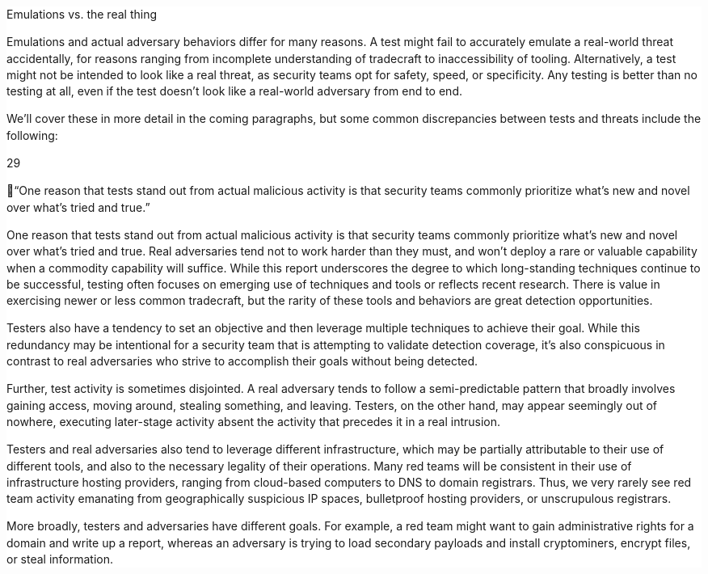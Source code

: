 Emulations vs. the real thing

Emulations and actual adversary behaviors differ for many reasons. A test might 
fail to accurately emulate a real\-world threat accidentally, for reasons ranging 
from incomplete understanding of tradecraft to inaccessibility of tooling. 
Alternatively, a test might not be intended to look like a real threat, as security 
teams opt for safety, speed, or specificity. Any testing is better than no testing at 
all, even if the test doesn’t look like a real\-world adversary from end to end.

We’ll cover these in more detail in the coming paragraphs, but some common 
discrepancies between tests and threats include the following: 

29

“One reason that 
tests stand out from 
actual malicious 
activity is that security 
teams commonly 
prioritize what’s new 
and novel over what’s 
tried and true.”

One reason that tests stand out from actual malicious activity is that security 
teams commonly prioritize what’s new and novel over what’s tried and true. 
Real adversaries tend not to work harder than they must, and won’t deploy a 
rare or valuable capability when a commodity capability will suffice. While this 
report underscores the degree to which long\-standing techniques continue to 
be successful, testing often focuses on emerging use of techniques and tools 
or reflects recent research. There is value in exercising newer or less common 
tradecraft, but the rarity of these tools and behaviors are great detection 
opportunities.

Testers also have a tendency to set an objective and then leverage multiple 
techniques to achieve their goal. While this redundancy may be intentional 
for a security team that is attempting to validate detection coverage, it’s also 
conspicuous in contrast to real adversaries who strive to accomplish their goals 
without being detected.

Further, test activity is sometimes disjointed. A real adversary tends to follow a 
semi\-predictable pattern that broadly involves gaining access, moving around, 
stealing something, and leaving. Testers, on the other hand, may appear 
seemingly out of nowhere, executing later\-stage activity absent the activity that 
precedes it in a real intrusion. 

Testers and real adversaries also tend to leverage different infrastructure, which 
may be partially attributable to their use of different tools, and also to the 
necessary legality of their operations. Many red teams will be consistent in their 
use of infrastructure hosting providers, ranging from cloud\-based computers to 
DNS to domain registrars. Thus, we very rarely see red team activity emanating 
from geographically suspicious IP spaces, bulletproof hosting providers, or 
unscrupulous registrars. 

More broadly, testers and adversaries have different goals. For example, a red 
team might want to gain administrative rights for a domain and write up a 
report, whereas an adversary is trying to load secondary payloads and install 
cryptominers, encrypt files, or steal information. 
